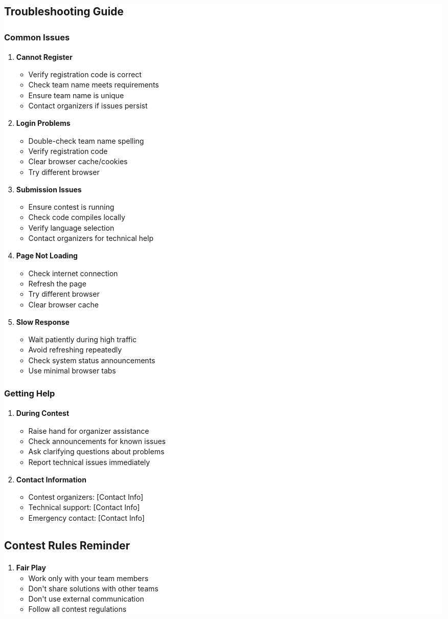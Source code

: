 ## Troubleshooting Guide

### Common Issues

1. **Cannot Register**
   - Verify registration code is correct
   - Check team name meets requirements
   - Ensure team name is unique
   - Contact organizers if issues persist

2. **Login Problems**
   - Double-check team name spelling
   - Verify registration code
   - Clear browser cache/cookies
   - Try different browser

3. **Submission Issues**
   - Ensure contest is running
   - Check code compiles locally
   - Verify language selection
   - Contact organizers for technical help

4. **Page Not Loading**
   - Check internet connection
   - Refresh the page
   - Try different browser
   - Clear browser cache

5. **Slow Response**
   - Wait patiently during high traffic
   - Avoid refreshing repeatedly
   - Check system status announcements
   - Use minimal browser tabs

### Getting Help

1. **During Contest**
   - Raise hand for organizer assistance
   - Check announcements for known issues
   - Ask clarifying questions about problems
   - Report technical issues immediately

2. **Contact Information**
   - Contest organizers: [Contact Info]
   - Technical support: [Contact Info]
   - Emergency contact: [Contact Info]

## Contest Rules Reminder

1. **Fair Play**
   - Work only with your team members
   - Don't share solutions with other teams
   - Don't use external communication
   - Follow all contest regulations
